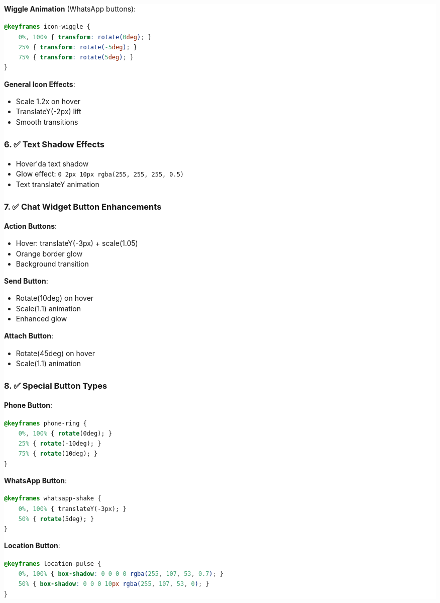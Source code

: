 **Wiggle Animation** (WhatsApp buttons):
```css
@keyframes icon-wiggle {
    0%, 100% { transform: rotate(0deg); }
    25% { transform: rotate(-5deg); }
    75% { transform: rotate(5deg); }
}
```

**General Icon Effects**:
- Scale 1.2x on hover
- TranslateY(-2px) lift
- Smooth transitions

### 6. ✅ Text Shadow Effects
- Hover'da text shadow
- Glow effect: `0 2px 10px rgba(255, 255, 255, 0.5)`
- Text translateY animation

### 7. ✅ Chat Widget Button Enhancements
**Action Buttons**:
- Hover: translateY(-3px) + scale(1.05)
- Orange border glow
- Background transition

**Send Button**:
- Rotate(10deg) on hover
- Scale(1.1) animation
- Enhanced glow

**Attach Button**:
- Rotate(45deg) on hover
- Scale(1.1) animation

### 8. ✅ Special Button Types
**Phone Button**:
```css
@keyframes phone-ring {
    0%, 100% { rotate(0deg); }
    25% { rotate(-10deg); }
    75% { rotate(10deg); }
}
```

**WhatsApp Button**:
```css
@keyframes whatsapp-shake {
    0%, 100% { translateY(-3px); }
    50% { rotate(5deg); }
}
```

**Location Button**:
```css
@keyframes location-pulse {
    0%, 100% { box-shadow: 0 0 0 0 rgba(255, 107, 53, 0.7); }
    50% { box-shadow: 0 0 0 10px rgba(255, 107, 53, 0); }
}
```
